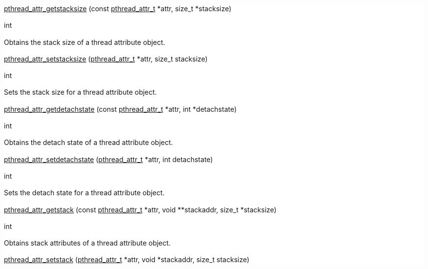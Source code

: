 </td>
</tr>
<tr id="row2002087070165628"><td class="cellrowborder" valign="top" width="50%" headers="mcps1.1.3.1.1 "><p id="p1341405601165628"><a name="p1341405601165628"></a><a name="p1341405601165628"></a><a href="process.md#gae23600d4670359ab12bfba20db2c9a37">pthread_attr_getstacksize</a> (const <a href="utils.md#gac8ee4471bbc35deb7589ac3615deb486">pthread_attr_t</a> *attr, size_t *stacksize)</p>
</td>
<td class="cellrowborder" valign="top" width="50%" headers="mcps1.1.3.1.2 "><p id="p1413092271165628"><a name="p1413092271165628"></a><a name="p1413092271165628"></a>int </p>
<p id="p1371169292165628"><a name="p1371169292165628"></a><a name="p1371169292165628"></a>Obtains the stack size of a thread attribute object. </p>
</td>
</tr>
<tr id="row1954503642165628"><td class="cellrowborder" valign="top" width="50%" headers="mcps1.1.3.1.1 "><p id="p390780972165628"><a name="p390780972165628"></a><a name="p390780972165628"></a><a href="process.md#ga812a9a455ae2ef2bb0dca4fff201a281">pthread_attr_setstacksize</a> (<a href="utils.md#gac8ee4471bbc35deb7589ac3615deb486">pthread_attr_t</a> *attr, size_t stacksize)</p>
</td>
<td class="cellrowborder" valign="top" width="50%" headers="mcps1.1.3.1.2 "><p id="p765187955165628"><a name="p765187955165628"></a><a name="p765187955165628"></a>int </p>
<p id="p1754945322165628"><a name="p1754945322165628"></a><a name="p1754945322165628"></a>Sets the stack size for a thread attribute object. </p>
</td>
</tr>
<tr id="row397173073165628"><td class="cellrowborder" valign="top" width="50%" headers="mcps1.1.3.1.1 "><p id="p1393734740165628"><a name="p1393734740165628"></a><a name="p1393734740165628"></a><a href="process.md#ga391c34da42e68ddd24f5ee0c070d5c4f">pthread_attr_getdetachstate</a> (const <a href="utils.md#gac8ee4471bbc35deb7589ac3615deb486">pthread_attr_t</a> *attr, int *detachstate)</p>
</td>
<td class="cellrowborder" valign="top" width="50%" headers="mcps1.1.3.1.2 "><p id="p1572412229165628"><a name="p1572412229165628"></a><a name="p1572412229165628"></a>int </p>
<p id="p1069875313165628"><a name="p1069875313165628"></a><a name="p1069875313165628"></a>Obtains the detach state of a thread attribute object. </p>
</td>
</tr>
<tr id="row191986975165628"><td class="cellrowborder" valign="top" width="50%" headers="mcps1.1.3.1.1 "><p id="p178616856165628"><a name="p178616856165628"></a><a name="p178616856165628"></a><a href="process.md#gae6ee78c307d8467b34a9b0c330993a54">pthread_attr_setdetachstate</a> (<a href="utils.md#gac8ee4471bbc35deb7589ac3615deb486">pthread_attr_t</a> *attr, int detachstate)</p>
</td>
<td class="cellrowborder" valign="top" width="50%" headers="mcps1.1.3.1.2 "><p id="p2137569246165628"><a name="p2137569246165628"></a><a name="p2137569246165628"></a>int </p>
<p id="p1768758222165628"><a name="p1768758222165628"></a><a name="p1768758222165628"></a>Sets the detach state for a thread attribute object. </p>
</td>
</tr>
<tr id="row1983509089165628"><td class="cellrowborder" valign="top" width="50%" headers="mcps1.1.3.1.1 "><p id="p1819756048165628"><a name="p1819756048165628"></a><a name="p1819756048165628"></a><a href="process.md#gaec19ad460995a9fe8aeb4eaf2bb1ed1d">pthread_attr_getstack</a> (const <a href="utils.md#gac8ee4471bbc35deb7589ac3615deb486">pthread_attr_t</a> *attr, void **stackaddr, size_t *stacksize)</p>
</td>
<td class="cellrowborder" valign="top" width="50%" headers="mcps1.1.3.1.2 "><p id="p1551996798165628"><a name="p1551996798165628"></a><a name="p1551996798165628"></a>int </p>
<p id="p470971483165628"><a name="p470971483165628"></a><a name="p470971483165628"></a>Obtains stack attributes of a thread attribute object. </p>
</td>
</tr>
<tr id="row2092911239165628"><td class="cellrowborder" valign="top" width="50%" headers="mcps1.1.3.1.1 "><p id="p1791694317165628"><a name="p1791694317165628"></a><a name="p1791694317165628"></a><a href="process.md#ga94ede89b99a3a4fa17e516d30aaf3409">pthread_attr_setstack</a> (<a href="utils.md#gac8ee4471bbc35deb7589ac3615deb486">pthread_attr_t</a> *attr, void *stackaddr, size_t stacksize)</p>
</td>